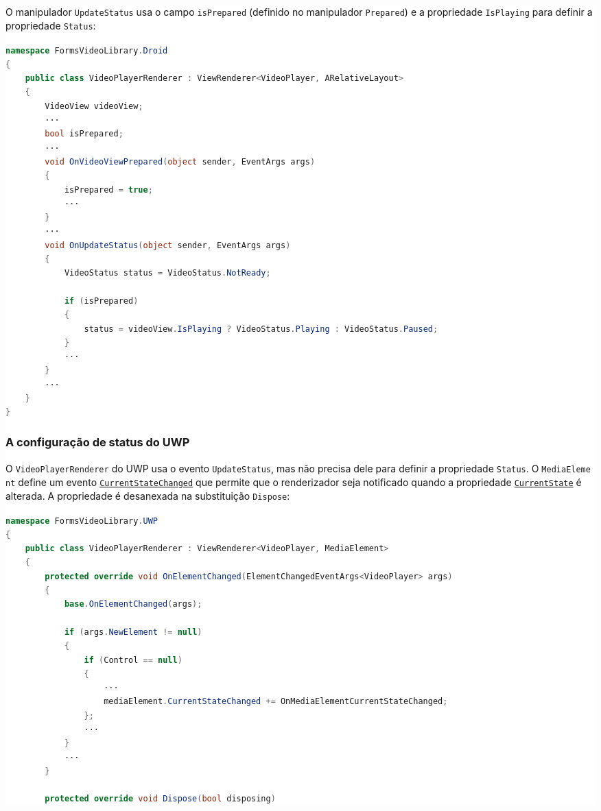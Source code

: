 
O manipulador `UpdateStatus` usa o campo `isPrepared` (definido no manipulador `Prepared`) e a propriedade `IsPlaying` para definir a propriedade `Status`:

```csharp
namespace FormsVideoLibrary.Droid
{
    public class VideoPlayerRenderer : ViewRenderer<VideoPlayer, ARelativeLayout>
    {
        VideoView videoView;
        ···
        bool isPrepared;
        ···
        void OnVideoViewPrepared(object sender, EventArgs args)
        {
            isPrepared = true;
            ···
        }
        ···
        void OnUpdateStatus(object sender, EventArgs args)
        {
            VideoStatus status = VideoStatus.NotReady;

            if (isPrepared)
            {
                status = videoView.IsPlaying ? VideoStatus.Playing : VideoStatus.Paused;
            }
            ···
        }
        ···
    }
}
```

### <a name="the-uwp-status-setting"></a>A configuração de status do UWP

O `VideoPlayerRenderer` do UWP usa o evento `UpdateStatus`, mas não precisa dele para definir a propriedade `Status`. O `MediaElement` define um evento [`CurrentStateChanged`](/uwp/api/windows.ui.xaml.controls.mediaelement#Windows_UI_Xaml_Controls_MediaElement_CurrentStateChanged) que permite que o renderizador seja notificado quando a propriedade [`CurrentState`](/uwp/api/windows.ui.xaml.controls.mediaelement#Windows_UI_Xaml_Controls_MediaElement_CurrentState) é alterada. A propriedade é desanexada na substituição `Dispose`:

```csharp
namespace FormsVideoLibrary.UWP
{
    public class VideoPlayerRenderer : ViewRenderer<VideoPlayer, MediaElement>
    {
        protected override void OnElementChanged(ElementChangedEventArgs<VideoPlayer> args)
        {
            base.OnElementChanged(args);

            if (args.NewElement != null)
            {
                if (Control == null)
                {
                    ···
                    mediaElement.CurrentStateChanged += OnMediaElementCurrentStateChanged;
                };
                ···
            }
            ···
        }

        protected override void Dispose(bool disposing)
```